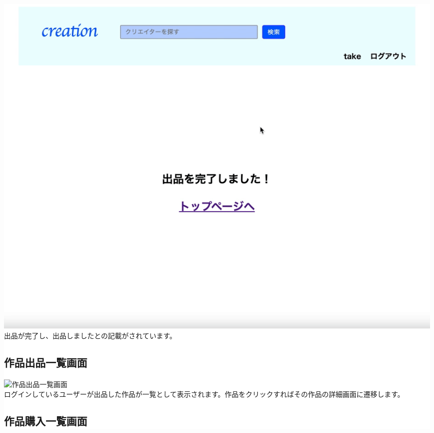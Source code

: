 ![作品出品完了画面](https://github.com/KojimaKento/EC_site/blob/master/public/gyazo/504ff075e62fc24f5dc041b24a290934.gif)<br>
出品が完了し、出品しましたとの記載がされています。
## 作品出品一覧画面
![作品出品一覧画面](https://github.com/KojimaKento/EC_site/blob/master/public/gyazo/d052a415bca788d0ec4fc39bbf063738.gif)<br>
ログインしているユーザーが出品した作品が一覧として表示されます。作品をクリックすればその作品の詳細画面に遷移します。
## 作品購入一覧画面